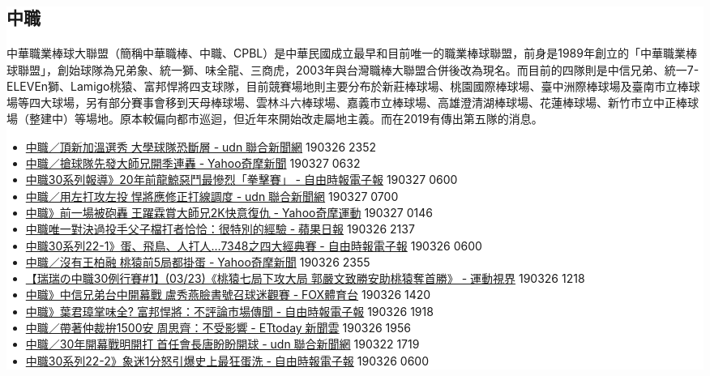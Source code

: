 ## 中職

中華職業棒球大聯盟（簡稱中華職棒、中職、CPBL）是中華民國成立最早和目前唯一的職業棒球聯盟，前身是1989年創立的「中華職業棒球聯盟」，創始球隊為兄弟象、統一獅、味全龍、三商虎，2003年與台灣職棒大聯盟合併後改為現名。而目前的四隊則是中信兄弟、統一7-ELEVEn獅、Lamigo桃猿、富邦悍將四支球隊，目前競賽場地則主要分布於新莊棒球場、桃園國際棒球場、臺中洲際棒球場及臺南市立棒球場等四大球場，另有部分賽事會移到天母棒球場、雲林斗六棒球場、嘉義市立棒球場、高雄澄清湖棒球場、花蓮棒球場、新竹市立中正棒球場（整建中）等場地。原本較偏向都市巡迴，但近年來開始改走屬地主義。而在2019有傳出第五隊的消息。
- [中職／頂新加溫選秀 大學球隊恐斷層 - udn 聯合新聞網](https://udn.com/news/story/7001/3720783 "中職／頂新加溫選秀 大學球隊恐斷層 - udn 聯合新聞網") 190326 2352
- [中職／搶球隊先發大師兄開季連轟 - Yahoo奇摩新聞](https://tw.news.yahoo.com/%E4%B8%AD%E8%81%B7-%E6%90%B6%E7%90%83%E9%9A%8A%E5%85%88%E7%99%BC-%E5%A4%A7%E5%B8%AB%E5%85%84%E9%96%8B%E5%AD%A3%E9%80%A3%E8%BD%9F-223240353.html "中職／搶球隊先發大師兄開季連轟 - Yahoo奇摩新聞") 190327 0632
- [中職30系列報導》20年前龍鯨惡鬥最慘烈「拳擊賽」 - 自由時報電子報](http://sports.ltn.com.tw/news/paper/1277187 "中職30系列報導》20年前龍鯨惡鬥最慘烈「拳擊賽」 - 自由時報電子報") 190327 0600
- [中職／用左打攻左投 悍將應修正打線調度 - udn 聯合新聞網](https://udn.com/news/story/7001/3720785 "中職／用左打攻左投 悍將應修正打線調度 - udn 聯合新聞網") 190327 0700
- [中職》前一場被砲轟 王躍霖賞大師兄2K快意復仇 - Yahoo奇摩運動](https://tw.sports.yahoo.com/news/%E4%B8%AD%E8%81%B7-%E5%89%8D-%E5%A0%B4%E8%A2%AB%E7%A0%B2%E8%BD%9F-%E7%8E%8B%E8%BA%8D%E9%9C%96%E8%B3%9E%E5%A4%A7%E5%B8%AB%E5%85%842k%E5%BF%AB%E6%84%8F%E5%BE%A9%E4%BB%87-174611629.html "中職》前一場被砲轟 王躍霖賞大師兄2K快意復仇 - Yahoo奇摩運動") 190327 0146
- [中職唯一對決過投手父子檔打者恰恰：很特別的經驗 - 蘋果日報](https://tw.appledaily.com/new/realtime/20190326/1540214/ "中職唯一對決過投手父子檔打者恰恰：很特別的經驗 - 蘋果日報") 190326 2137
- [中職30系列22-1》蛋、飛鳥、人打人…7348之四大經典賽 - 自由時報電子報](http://sports.ltn.com.tw/news/paper/1276713 "中職30系列22-1》蛋、飛鳥、人打人…7348之四大經典賽 - 自由時報電子報") 190326 0600
- [中職／沒有王柏融 桃猿前5局都掛蛋 - Yahoo奇摩新聞](https://tw.news.yahoo.com/%E4%B8%AD%E8%81%B7-%E6%B2%92%E6%9C%89%E7%8E%8B%E6%9F%8F%E8%9E%8D-%E6%A1%83%E7%8C%BF%E5%89%8D5%E5%B1%80%E9%83%BD%E6%8E%9B%E8%9B%8B-130040865.html "中職／沒有王柏融 桃猿前5局都掛蛋 - Yahoo奇摩新聞") 190326 2355
- [【瑞瑞の中職30例行賽#1】(03/23)《桃猿七局下攻大局 郭嚴文致勝安助桃猿奪首勝》 - 運動視界](https://www.sportsv.net/articles/61066 "【瑞瑞の中職30例行賽#1】(03/23)《桃猿七局下攻大局 郭嚴文致勝安助桃猿奪首勝》 - 運動視界") 190326 1218
- [中職》中信兄弟台中開幕戰 盧秀燕臉書號召球迷觀賽 - FOX體育台](https://www.foxsports.com.tw/baseball/cpbl%E4%B8%AD%E8%8F%AF%E8%81%B7%E6%A3%92/830512/%E4%B8%AD%E8%81%B7%E3%80%8B%E4%B8%AD%E4%BF%A1%E5%85%84%E5%BC%9F%E5%8F%B0%E4%B8%AD%E9%96%8B%E5%B9%95%E6%88%B0%E3%80%80%E7%9B%A7%E7%A7%80%E7%87%95%E8%87%89%E6%9B%B8%E8%99%9F%E5%8F%AC%E7%90%83%E8%BF%B7/ "中職》中信兄弟台中開幕戰 盧秀燕臉書號召球迷觀賽 - FOX體育台") 190326 1420
- [中職》葉君璋掌味全? 富邦悍將：不評論市場傳聞 - 自由時報電子報](http://sports.ltn.com.tw/news/breakingnews/2739713 "中職》葉君璋掌味全? 富邦悍將：不評論市場傳聞 - 自由時報電子報") 190326 1918
- [中職／帶著仲裁拚1500安 周思齊：不受影響 - ETtoday 新聞雲](https://sports.ettoday.net/news/1408537 "中職／帶著仲裁拚1500安 周思齊：不受影響 - ETtoday 新聞雲") 190326 1956
- [中職／30年開幕戰明開打 首任會長唐盼盼開球 - udn 聯合新聞網](https://udn.com/news/story/7001/3713139 "中職／30年開幕戰明開打 首任會長唐盼盼開球 - udn 聯合新聞網") 190322 1719
- [中職30系列22-2》象迷1分怒引爆史上最狂蛋洗 - 自由時報電子報](http://sports.ltn.com.tw/news/paper/1276714 "中職30系列22-2》象迷1分怒引爆史上最狂蛋洗 - 自由時報電子報") 190326 0600
